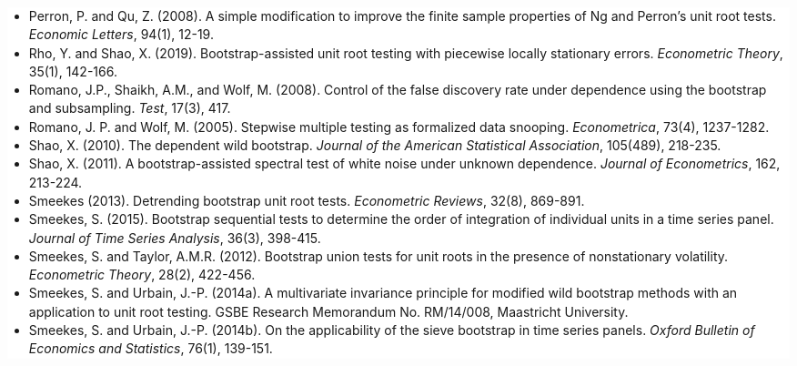- Perron, P. and Qu, Z. (2008). A simple modification to improve the
  finite sample properties of Ng and Perron’s unit root tests. *Economic
  Letters*, 94(1), 12-19.
- Rho, Y. and Shao, X. (2019). Bootstrap-assisted unit root testing with
  piecewise locally stationary errors. *Econometric Theory*, 35(1),
  142-166.
- Romano, J.P., Shaikh, A.M., and Wolf, M. (2008). Control of the false
  discovery rate under dependence using the bootstrap and subsampling.
  *Test*, 17(3), 417.
- Romano, J. P. and Wolf, M. (2005). Stepwise multiple testing as
  formalized data snooping. *Econometrica*, 73(4), 1237-1282.
- Shao, X. (2010). The dependent wild bootstrap. *Journal of the
  American Statistical Association*, 105(489), 218-235.
- Shao, X. (2011). A bootstrap-assisted spectral test of white noise
  under unknown dependence. *Journal of Econometrics*, 162, 213-224.
- Smeekes (2013). Detrending bootstrap unit root tests. *Econometric
  Reviews*, 32(8), 869-891.
- Smeekes, S. (2015). Bootstrap sequential tests to determine the order
  of integration of individual units in a time series panel. *Journal of
  Time Series Analysis*, 36(3), 398-415.
- Smeekes, S. and Taylor, A.M.R. (2012). Bootstrap union tests for unit
  roots in the presence of nonstationary volatility. *Econometric
  Theory*, 28(2), 422-456.
- Smeekes, S. and Urbain, J.-P. (2014a). A multivariate invariance
  principle for modified wild bootstrap methods with an application to
  unit root testing. GSBE Research Memorandum No. RM/14/008, Maastricht
  University.
- Smeekes, S. and Urbain, J.-P. (2014b). On the applicability of the
  sieve bootstrap in time series panels. *Oxford Bulletin of Economics
  and Statistics*, 76(1), 139-151.
